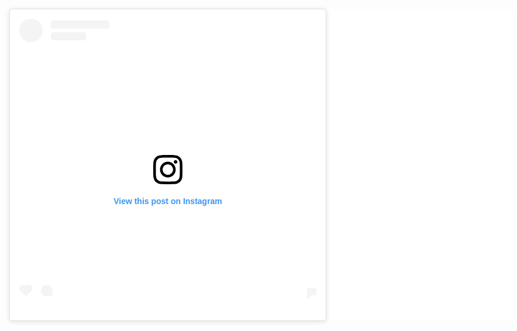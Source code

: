 <blockquote class="instagram-media" data-instgrm-captioned data-instgrm-permalink="https://www.instagram.com/p/CmpwIA0AHvA/?utm_source=ig_embed&amp;utm_campaign=loading" data-instgrm-version="14" style=" background:#FFF; border:0; border-radius:3px; box-shadow:0 0 1px 0 rgba(0,0,0,0.5),0 1px 10px 0 rgba(0,0,0,0.15); margin: 1px; max-width:540px; min-width:326px; padding:0; width:99.375%; width:-webkit-calc(100% - 2px); width:calc(100% - 2px);"><div style="padding:16px;"> <a href="https://www.instagram.com/p/CmpwIA0AHvA/?utm_source=ig_embed&amp;utm_campaign=loading" style=" background:#FFFFFF; line-height:0; padding:0 0; text-align:center; text-decoration:none; width:100%;" target="_blank"> <div style=" display: flex; flex-direction: row; align-items: center;"> <div style="background-color: #F4F4F4; border-radius: 50%; flex-grow: 0; height: 40px; margin-right: 14px; width: 40px;"></div> <div style="display: flex; flex-direction: column; flex-grow: 1; justify-content: center;"> <div style=" background-color: #F4F4F4; border-radius: 4px; flex-grow: 0; height: 14px; margin-bottom: 6px; width: 100px;"></div> <div style=" background-color: #F4F4F4; border-radius: 4px; flex-grow: 0; height: 14px; width: 60px;"></div></div></div><div style="padding: 19% 0;"></div> <div style="display:block; height:50px; margin:0 auto 12px; width:50px;"><svg width="50px" height="50px" viewBox="0 0 60 60" version="1.1" xmlns="https://www.w3.org/2000/svg" xmlns:xlink="https://www.w3.org/1999/xlink"><g stroke="none" stroke-width="1" fill="none" fill-rule="evenodd"><g transform="translate(-511.000000, -20.000000)" fill="#000000"><g><path d="M556.869,30.41 C554.814,30.41 553.148,32.076 553.148,34.131 C553.148,36.186 554.814,37.852 556.869,37.852 C558.924,37.852 560.59,36.186 560.59,34.131 C560.59,32.076 558.924,30.41 556.869,30.41 M541,60.657 C535.114,60.657 530.342,55.887 530.342,50 C530.342,44.114 535.114,39.342 541,39.342 C546.887,39.342 551.658,44.114 551.658,50 C551.658,55.887 546.887,60.657 541,60.657 M541,33.886 C532.1,33.886 524.886,41.1 524.886,50 C524.886,58.899 532.1,66.113 541,66.113 C549.9,66.113 557.115,58.899 557.115,50 C557.115,41.1 549.9,33.886 541,33.886 M565.378,62.101 C565.244,65.022 564.756,66.606 564.346,67.663 C563.803,69.06 563.154,70.057 562.106,71.106 C561.058,72.155 560.06,72.803 558.662,73.347 C557.607,73.757 556.021,74.244 553.102,74.378 C549.944,74.521 548.997,74.552 541,74.552 C533.003,74.552 532.056,74.521 528.898,74.378 C525.979,74.244 524.393,73.757 523.338,73.347 C521.94,72.803 520.942,72.155 519.894,71.106 C518.846,70.057 518.197,69.06 517.654,67.663 C517.244,66.606 516.755,65.022 516.623,62.101 C516.479,58.943 516.448,57.996 516.448,50 C516.448,42.003 516.479,41.056 516.623,37.899 C516.755,34.978 517.244,33.391 517.654,32.338 C518.197,30.938 518.846,29.942 519.894,28.894 C520.942,27.846 521.94,27.196 523.338,26.654 C524.393,26.244 525.979,25.756 528.898,25.623 C532.057,25.479 533.004,25.448 541,25.448 C548.997,25.448 549.943,25.479 553.102,25.623 C556.021,25.756 557.607,26.244 558.662,26.654 C560.06,27.196 561.058,27.846 562.106,28.894 C563.154,29.942 563.803,30.938 564.346,32.338 C564.756,33.391 565.244,34.978 565.378,37.899 C565.522,41.056 565.552,42.003 565.552,50 C565.552,57.996 565.522,58.943 565.378,62.101 M570.82,37.631 C570.674,34.438 570.167,32.258 569.425,30.349 C568.659,28.377 567.633,26.702 565.965,25.035 C564.297,23.368 562.623,22.342 560.652,21.575 C558.743,20.834 556.562,20.326 553.369,20.18 C550.169,20.033 549.148,20 541,20 C532.853,20 531.831,20.033 528.631,20.18 C525.438,20.326 523.257,20.834 521.349,21.575 C519.376,22.342 517.703,23.368 516.035,25.035 C514.368,26.702 513.342,28.377 512.574,30.349 C511.834,32.258 511.326,34.438 511.181,37.631 C511.035,40.831 511,41.851 511,50 C511,58.147 511.035,59.17 511.181,62.369 C511.326,65.562 511.834,67.743 512.574,69.651 C513.342,71.625 514.368,73.296 516.035,74.965 C517.703,76.634 519.376,77.658 521.349,78.425 C523.257,79.167 525.438,79.673 528.631,79.82 C531.831,79.965 532.853,80.001 541,80.001 C549.148,80.001 550.169,79.965 553.369,79.82 C556.562,79.673 558.743,79.167 560.652,78.425 C562.623,77.658 564.297,76.634 565.965,74.965 C567.633,73.296 568.659,71.625 569.425,69.651 C570.167,67.743 570.674,65.562 570.82,62.369 C570.966,59.17 571,58.147 571,50 C571,41.851 570.966,40.831 570.82,37.631"></path></g></g></g></svg></div><div style="padding-top: 8px;"> <div style=" color:#3897f0; font-family:Arial,sans-serif; font-size:14px; font-style:normal; font-weight:550; line-height:18px;">View this post on Instagram</div></div><div style="padding: 12.5% 0;"></div> <div style="display: flex; flex-direction: row; margin-bottom: 14px; align-items: center;"><div> <div style="background-color: #F4F4F4; border-radius: 50%; height: 12.5px; width: 12.5px; transform: translateX(0px) translateY(7px);"></div> <div style="background-color: #F4F4F4; height: 12.5px; transform: rotate(-45deg) translateX(3px) translateY(1px); width: 12.5px; flex-grow: 0; margin-right: 14px; margin-left: 2px;"></div> <div style="background-color: #F4F4F4; border-radius: 50%; height: 12.5px; width: 12.5px; transform: translateX(9px) translateY(-18px);"></div></div><div style="margin-left: 8px;"> <div style=" background-color: #F4F4F4; border-radius: 50%; flex-grow: 0; height: 20px; width: 20px;"></div> <div style=" width: 0; height: 0; border-top: 2px solid transparent; border-left: 6px solid #f4f4f4; border-bottom: 2px solid transparent; transform: translateX(16px) translateY(-4px) rotate(30deg)"></div></div><div style="margin-left: auto;"> <div style=" width: 0px; border-top: 8px solid #F4F4F4; border-right: 8px solid transparent; transform: translateY(16px);"></div> <div style=" background-color: #F4F4F4; flex-grow: 0; height: 12px; width: 16px; transform: translateY(-4px);"></div>